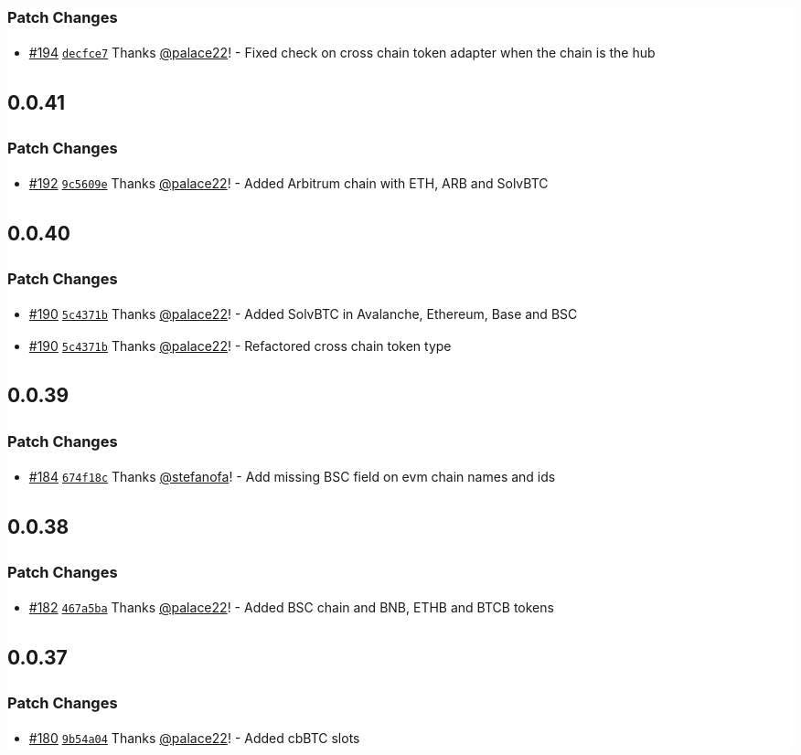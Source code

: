 ### Patch Changes

- [#194](https://github.com/Folks-Finance/xchain-js-sdk/pull/194) [`decfce7`](https://github.com/Folks-Finance/xchain-js-sdk/commit/decfce70c82ad01703799f6af21c1687b61bb70f) Thanks [@palace22](https://github.com/palace22)! - Fixed check on cross chain token adapter when the chain is the hub

## 0.0.41

### Patch Changes

- [#192](https://github.com/Folks-Finance/xchain-js-sdk/pull/192) [`9c5609e`](https://github.com/Folks-Finance/xchain-js-sdk/commit/9c5609e92371054e4a06180f9c0c95242957130b) Thanks [@palace22](https://github.com/palace22)! - Added Arbitrum chain with ETH, ARB and SolvBTC

## 0.0.40

### Patch Changes

- [#190](https://github.com/Folks-Finance/xchain-js-sdk/pull/190) [`5c4371b`](https://github.com/Folks-Finance/xchain-js-sdk/commit/5c4371b4542a3bdbffc7ebf74892497b89954792) Thanks [@palace22](https://github.com/palace22)! - Added SolvBTC in Avalanche, Ethereum, Base and BSC

- [#190](https://github.com/Folks-Finance/xchain-js-sdk/pull/190) [`5c4371b`](https://github.com/Folks-Finance/xchain-js-sdk/commit/5c4371b4542a3bdbffc7ebf74892497b89954792) Thanks [@palace22](https://github.com/palace22)! - Refactored cross chain token type

## 0.0.39

### Patch Changes

- [#184](https://github.com/Folks-Finance/xchain-js-sdk/pull/184) [`674f18c`](https://github.com/Folks-Finance/xchain-js-sdk/commit/674f18c7ed13913f285b327f78485a4ce05d50c0) Thanks [@stefanofa](https://github.com/stefanofa)! - Add missing BSC field on evm chain names and ids

## 0.0.38

### Patch Changes

- [#182](https://github.com/Folks-Finance/xchain-js-sdk/pull/182) [`467a5ba`](https://github.com/Folks-Finance/xchain-js-sdk/commit/467a5ba048e18d870ae4b7c402bf7644cd1de38a) Thanks [@palace22](https://github.com/palace22)! - Added BSC chain and BNB, ETHB and BTCB tokens

## 0.0.37

### Patch Changes

- [#180](https://github.com/Folks-Finance/xchain-js-sdk/pull/180) [`9b54a04`](https://github.com/Folks-Finance/xchain-js-sdk/commit/9b54a04eda5106d0322c73f97476338d161f6481) Thanks [@palace22](https://github.com/palace22)! - Added cbBTC slots
